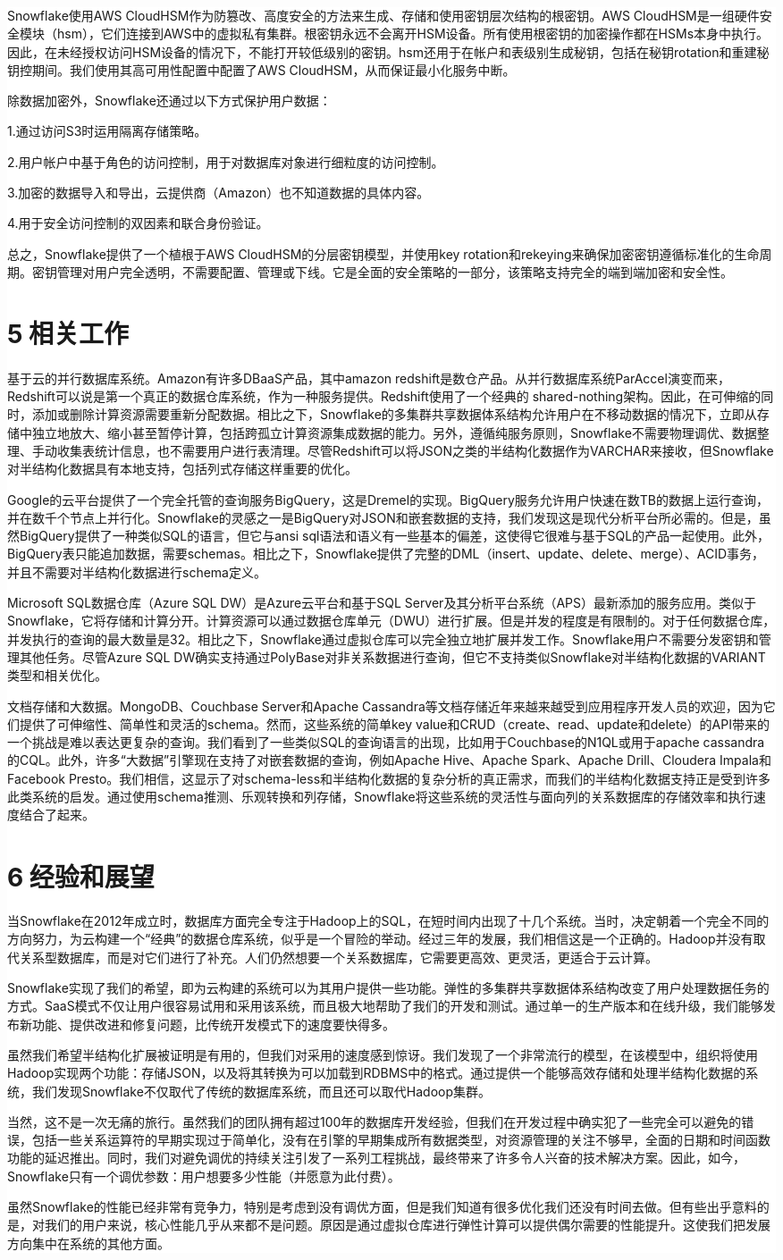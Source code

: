 Snowflake使用AWS CloudHSM作为防篡改、高度安全的方法来生成、存储和使用密钥层次结构的根密钥。AWS CloudHSM是一组硬件安全模块（hsm），它们连接到AWS中的虚拟私有集群。根密钥永远不会离开HSM设备。所有使用根密钥的加密操作都在HSMs本身中执行。因此，在未经授权访问HSM设备的情况下，不能打开较低级别的密钥。hsm还用于在帐户和表级别生成秘钥，包括在秘钥rotation和重建秘钥控期间。我们使用其高可用性配置中配置了AWS CloudHSM，从而保证最小化服务中断。

除数据加密外，Snowflake还通过以下方式保护用户数据：

1.通过访问S3时运用隔离存储策略。

2.用户帐户中基于角色的访问控制，用于对数据库对象进行细粒度的访问控制。

3.加密的数据导入和导出，云提供商（Amazon）也不知道数据的具体内容。

4.用于安全访问控制的双因素和联合身份验证。

总之，Snowflake提供了一个植根于AWS CloudHSM的分层密钥模型，并使用key rotation和rekeying来确保加密密钥遵循标准化的生命周期。密钥管理对用户完全透明，不需要配置、管理或下线。它是全面的安全策略的一部分，该策略支持完全的端到端加密和安全性。

# 5 相关工作

基于云的并行数据库系统。Amazon有许多DBaaS产品，其中amazon redshift是数仓产品。从并行数据库系统ParAccel演变而来，Redshift可以说是第一个真正的数据仓库系统，作为一种服务提供。Redshift使用了一个经典的 shared-nothing架构。因此，在可伸缩的同时，添加或删除计算资源需要重新分配数据。相比之下，Snowflake的多集群共享数据体系结构允许用户在不移动数据的情况下，立即从存储中独立地放大、缩小甚至暂停计算，包括跨孤立计算资源集成数据的能力。另外，遵循纯服务原则，Snowflake不需要物理调优、数据整理、手动收集表统计信息，也不需要用户进行表清理。尽管Redshift可以将JSON之类的半结构化数据作为VARCHAR来接收，但Snowflake对半结构化数据具有本地支持，包括列式存储这样重要的优化。

Google的云平台提供了一个完全托管的查询服务BigQuery，这是Dremel的实现。BigQuery服务允许用户快速在数TB的数据上运行查询，并在数千个节点上并行化。Snowflake的灵感之一是BigQuery对JSON和嵌套数据的支持，我们发现这是现代分析平台所必需的。但是，虽然BigQuery提供了一种类似SQL的语言，但它与ansi sql语法和语义有一些基本的偏差，这使得它很难与基于SQL的产品一起使用。此外，BigQuery表只能追加数据，需要schemas。相比之下，Snowflake提供了完整的DML（insert、update、delete、merge）、ACID事务，并且不需要对半结构化数据进行schema定义。

Microsoft SQL数据仓库（Azure SQL DW）是Azure云平台和基于SQL Server及其分析平台系统（APS）最新添加的服务应用。类似于Snowflake，它将存储和计算分开。计算资源可以通过数据仓库单元（DWU）进行扩展。但是并发的程度是有限制的。对于任何数据仓库，并发执行的查询的最大数量是32。相比之下，Snowflake通过虚拟仓库可以完全独立地扩展并发工作。Snowflake用户不需要分发密钥和管理其他任务。尽管Azure SQL DW确实支持通过PolyBase对非关系数据进行查询，但它不支持类似Snowflake对半结构化数据的VARIANT类型和相关优化。

文档存储和大数据。MongoDB、Couchbase Server和Apache Cassandra等文档存储近年来越来越受到应用程序开发人员的欢迎，因为它们提供了可伸缩性、简单性和灵活的schema。然而，这些系统的简单key value和CRUD（create、read、update和delete）的API带来的一个挑战是难以表达更复杂的查询。我们看到了一些类似SQL的查询语言的出现，比如用于Couchbase的N1QL或用于apache cassandra的CQL。此外，许多“大数据”引擎现在支持了对嵌套数据的查询，例如Apache Hive、Apache Spark、Apache Drill、Cloudera Impala和Facebook Presto。我们相信，这显示了对schema-less和半结构化数据的复杂分析的真正需求，而我们的半结构化数据支持正是受到许多此类系统的启发。通过使用schema推测、乐观转换和列存储，Snowflake将这些系统的灵活性与面向列的关系数据库的存储效率和执行速度结合了起来。

# 6 经验和展望

当Snowflake在2012年成立时，数据库方面完全专注于Hadoop上的SQL，在短时间内出现了十几个系统。当时，决定朝着一个完全不同的方向努力，为云构建一个“经典”的数据仓库系统，似乎是一个冒险的举动。经过三年的发展，我们相信这是一个正确的。Hadoop并没有取代关系型数据库，而是对它们进行了补充。人们仍然想要一个关系数据库，它需要更高效、更灵活，更适合于云计算。

Snowflake实现了我们的希望，即为云构建的系统可以为其用户提供一些功能。弹性的多集群共享数据体系结构改变了用户处理数据任务的方式。SaaS模式不仅让用户很容易试用和采用该系统，而且极大地帮助了我们的开发和测试。通过单一的生产版本和在线升级，我们能够发布新功能、提供改进和修复问题，比传统开发模式下的速度要快得多。

虽然我们希望半结构化扩展被证明是有用的，但我们对采用的速度感到惊讶。我们发现了一个非常流行的模型，在该模型中，组织将使用Hadoop实现两个功能：存储JSON，以及将其转换为可以加载到RDBMS中的格式。通过提供一个能够高效存储和处理半结构化数据的系统，我们发现Snowflake不仅取代了传统的数据库系统，而且还可以取代Hadoop集群。

当然，这不是一次无痛的旅行。虽然我们的团队拥有超过100年的数据库开发经验，但我们在开发过程中确实犯了一些完全可以避免的错误，包括一些关系运算符的早期实现过于简单化，没有在引擎的早期集成所有数据类型，对资源管理的关注不够早，全面的日期和时间函数功能的延迟推出。同时，我们对避免调优的持续关注引发了一系列工程挑战，最终带来了许多令人兴奋的技术解决方案。因此，如今，Snowflake只有一个调优参数：用户想要多少性能（并愿意为此付费）。

虽然Snowflake的性能已经非常有竞争力，特别是考虑到没有调优方面，但是我们知道有很多优化我们还没有时间去做。但有些出乎意料的是，对我们的用户来说，核心性能几乎从来都不是问题。原因是通过虚拟仓库进行弹性计算可以提供偶尔需要的性能提升。这使我们把发展方向集中在系统的其他方面。
